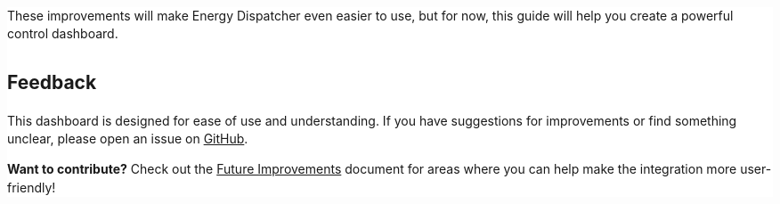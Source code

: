 These improvements will make Energy Dispatcher even easier to use, but for now, this guide will help you create a powerful control dashboard.

## Feedback

This dashboard is designed for ease of use and understanding. If you have suggestions for improvements or find something unclear, please open an issue on [GitHub](https://github.com/Bokbacken/energy_dispatcher/issues).

**Want to contribute?** Check out the [Future Improvements](./future_improvements.md) document for areas where you can help make the integration more user-friendly!

